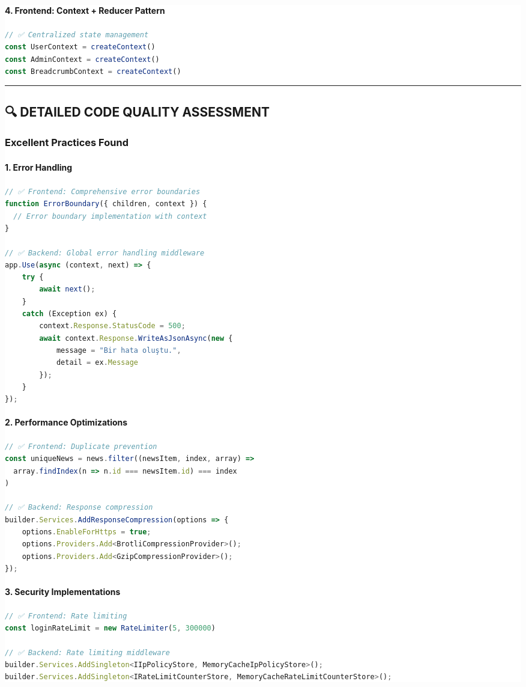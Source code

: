 #### **4. Frontend: Context + Reducer Pattern**
```javascript
// ✅ Centralized state management
const UserContext = createContext()
const AdminContext = createContext()  
const BreadcrumbContext = createContext()
```

---

## 🔍 **DETAILED CODE QUALITY ASSESSMENT**

### **Excellent Practices Found**

#### **1. Error Handling**
```javascript
// ✅ Frontend: Comprehensive error boundaries
function ErrorBoundary({ children, context }) {
  // Error boundary implementation with context
}

// ✅ Backend: Global error handling middleware
app.Use(async (context, next) => {
    try {
        await next();
    }
    catch (Exception ex) {
        context.Response.StatusCode = 500;
        await context.Response.WriteAsJsonAsync(new { 
            message = "Bir hata oluştu.", 
            detail = ex.Message 
        });
    }
});
```

#### **2. Performance Optimizations**
```javascript
// ✅ Frontend: Duplicate prevention
const uniqueNews = news.filter((newsItem, index, array) => 
  array.findIndex(n => n.id === newsItem.id) === index
)

// ✅ Backend: Response compression
builder.Services.AddResponseCompression(options => {
    options.EnableForHttps = true;
    options.Providers.Add<BrotliCompressionProvider>();
    options.Providers.Add<GzipCompressionProvider>();
});
```

#### **3. Security Implementations**
```javascript
// ✅ Frontend: Rate limiting
const loginRateLimit = new RateLimiter(5, 300000)

// ✅ Backend: Rate limiting middleware
builder.Services.AddSingleton<IIpPolicyStore, MemoryCacheIpPolicyStore>();
builder.Services.AddSingleton<IRateLimitCounterStore, MemoryCacheRateLimitCounterStore>();
```
